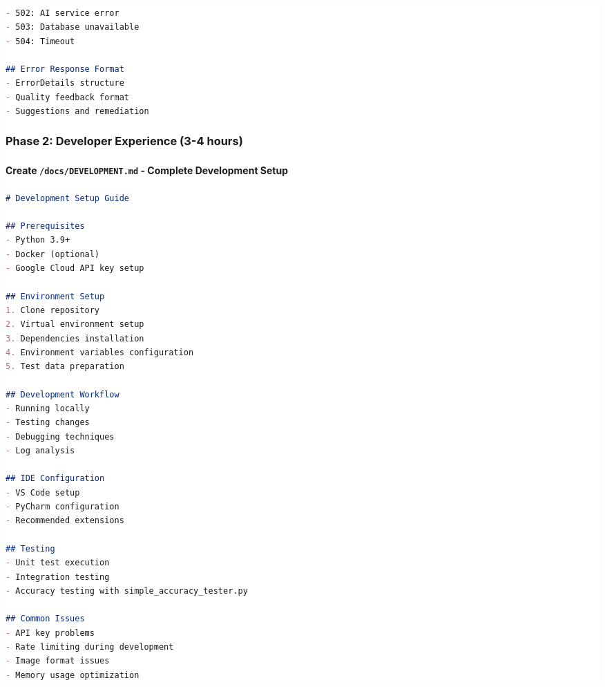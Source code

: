 ```markdown
- 502: AI service error
- 503: Database unavailable
- 504: Timeout

## Error Response Format
- ErrorDetails structure
- Quality feedback format
- Suggestions and remediation
```

### **Phase 2: Developer Experience** (3-4 hours)

#### Create `/docs/DEVELOPMENT.md` - Complete Development Setup
```markdown
# Development Setup Guide

## Prerequisites
- Python 3.9+
- Docker (optional)
- Google Cloud API key setup

## Environment Setup
1. Clone repository
2. Virtual environment setup
3. Dependencies installation
4. Environment variables configuration
5. Test data preparation

## Development Workflow
- Running locally
- Testing changes
- Debugging techniques
- Log analysis

## IDE Configuration
- VS Code setup
- PyCharm configuration
- Recommended extensions

## Testing
- Unit test execution
- Integration testing
- Accuracy testing with simple_accuracy_tester.py

## Common Issues
- API key problems
- Rate limiting during development
- Image format issues
- Memory usage optimization
```
